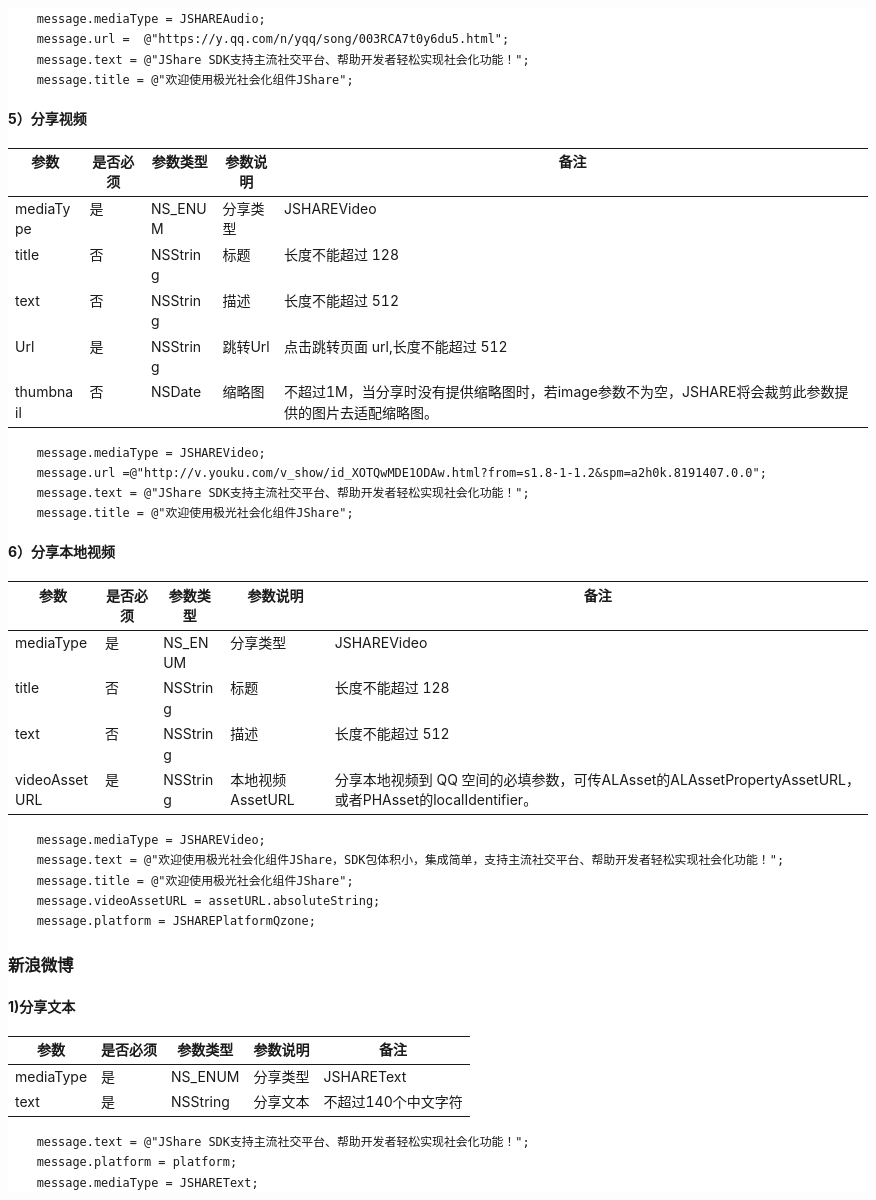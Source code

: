 ```
    message.mediaType = JSHAREAudio;
    message.url =  @"https://y.qq.com/n/yqq/song/003RCA7t0y6du5.html";
    message.text = @"JShare SDK支持主流社交平台、帮助开发者轻松实现社会化功能！";
    message.title = @"欢迎使用极光社会化组件JShare";
```
#### 5）分享视频
参数 |是否必须|参数类型|参数说明|备注
---- |-----|----|----|----
mediaType | 是| NS_ENUM | 分享类型| JSHAREVideo
title| 否 | NSString|标题|长度不能超过 128
text| 否 | NSString|描述|长度不能超过 512
Url| 是 | NSString|跳转Url|点击跳转页面 url,长度不能超过 512
thumbnail| 否 | NSDate|缩略图|不超过1M，当分享时没有提供缩略图时，若image参数不为空，JSHARE将会裁剪此参数提供的图片去适配缩略图。

```
    message.mediaType = JSHAREVideo;
    message.url =@"http://v.youku.com/v_show/id_XOTQwMDE1ODAw.html?from=s1.8-1-1.2&spm=a2h0k.8191407.0.0";
    message.text = @"JShare SDK支持主流社交平台、帮助开发者轻松实现社会化功能！";
    message.title = @"欢迎使用极光社会化组件JShare";
```
#### 6）分享本地视频
参数 |是否必须|参数类型|参数说明|备注
---- |-----|----|----|----
mediaType | 是| NS_ENUM | 分享类型| JSHAREVideo
title| 否 | NSString|标题|长度不能超过 128
text| 否 | NSString|描述|长度不能超过 512
videoAssetURL | 是 | NSString| 本地视频AssetURL |分享本地视频到 QQ 空间的必填参数，可传ALAsset的ALAssetPropertyAssetURL，或者PHAsset的localIdentifier。


```
    message.mediaType = JSHAREVideo;
    message.text = @"欢迎使用极光社会化组件JShare，SDK包体积小，集成简单，支持主流社交平台、帮助开发者轻松实现社会化功能！";
    message.title = @"欢迎使用极光社会化组件JShare";
    message.videoAssetURL = assetURL.absoluteString;
    message.platform = JSHAREPlatformQzone;
```


### 新浪微博
#### 1)分享文本
参数 |是否必须|参数类型|参数说明|备注
---- |-----|----|----|----
mediaType | 是| NS_ENUM| 分享类型| JSHAREText
text | 是 | NSString|分享文本|不超过140个中文字符

```
    message.text = @"JShare SDK支持主流社交平台、帮助开发者轻松实现社会化功能！";
    message.platform = platform;
    message.mediaType = JSHAREText;
```
